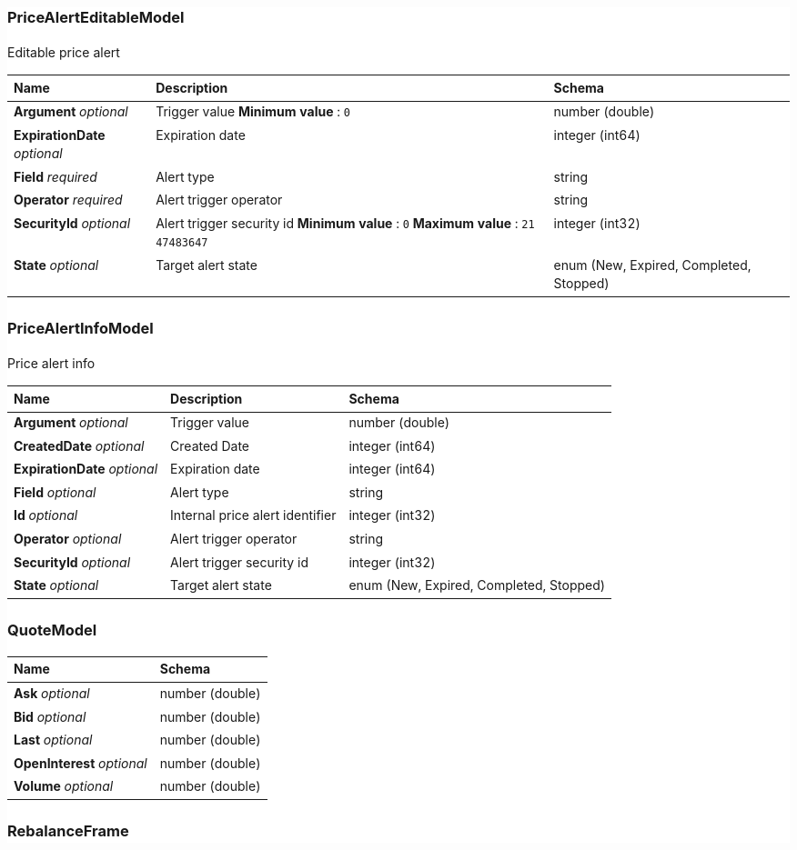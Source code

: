 ### PriceAlertEditableModel

Editable price alert

| Name | Description | Schema |
| :--- | :--- | :--- |
| **Argument**   _optional_ | Trigger value   **Minimum value** : `0` | number \(double\) |
| **ExpirationDate**   _optional_ | Expiration date | integer \(int64\) |
| **Field**   _required_ | Alert type | string |
| **Operator**   _required_ | Alert trigger operator | string |
| **SecurityId**   _optional_ | Alert trigger security id   **Minimum value** : `0`   **Maximum value** : `2147483647` | integer \(int32\) |
| **State**   _optional_ | Target alert state | enum \(New, Expired, Completed, Stopped\) |

### PriceAlertInfoModel

Price alert info

| Name | Description | Schema |
| :--- | :--- | :--- |
| **Argument**   _optional_ | Trigger value | number \(double\) |
| **CreatedDate**   _optional_ | Created Date | integer \(int64\) |
| **ExpirationDate**   _optional_ | Expiration date | integer \(int64\) |
| **Field**   _optional_ | Alert type | string |
| **Id**   _optional_ | Internal price alert identifier | integer \(int32\) |
| **Operator**   _optional_ | Alert trigger operator | string |
| **SecurityId**   _optional_ | Alert trigger security id | integer \(int32\) |
| **State**   _optional_ | Target alert state | enum \(New, Expired, Completed, Stopped\) |

### QuoteModel

| Name | Schema |
| :--- | :--- |
| **Ask**   _optional_ | number \(double\) |
| **Bid**   _optional_ | number \(double\) |
| **Last**   _optional_ | number \(double\) |
| **OpenInterest**   _optional_ | number \(double\) |
| **Volume**   _optional_ | number \(double\) |

### RebalanceFrame

